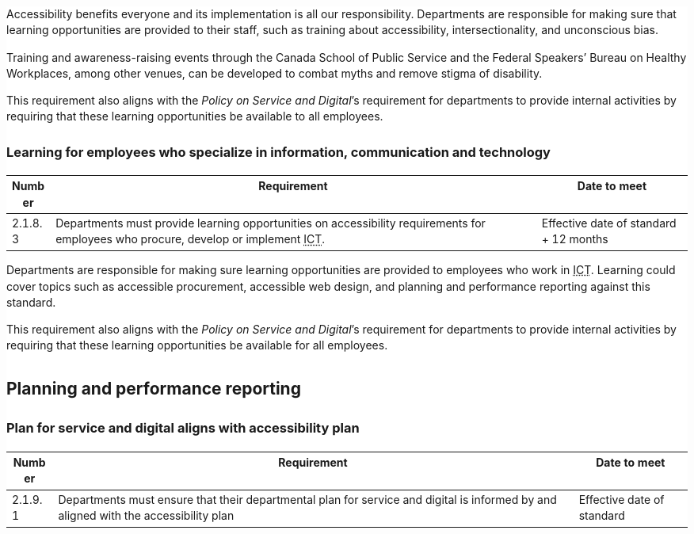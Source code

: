 Accessibility benefits everyone and its implementation is all our responsibility. Departments are responsible for making sure that learning opportunities are provided to their staff, such as training about accessibility, intersectionality, and unconscious bias.

Training and awareness-raising events through the Canada School of Public Service and the Federal Speakers’ Bureau on Healthy Workplaces, among other venues, can be developed to combat myths and remove stigma of disability.

This requirement also aligns with the _Policy on Service and Digital_’s requirement for departments to provide internal activities by requiring that these learning opportunities be available to all employees.

### Learning for employees who specialize in information, communication and technology

<table class="table table-bordered">
  <thead>
    <tr>
      <th scope="col" class="col-sm-2">Number</th>
      <th scope="col" class="col-sm-7">Requirement</th>
      <th scope="col" class="col-sm-2">Date to meet</th>
    </tr>
  </thead>
  <tbody>
    <tr>
      <td>2.1.8.3</td>
      <td>Departments must provide learning opportunities on accessibility requirements for employees who procure, develop or implement <abbr title="Information and Communication Technology Accessibility">ICT</abbr>.</td>
      <td>Effective date of standard + 12 months</td>
    </tr>
  </tbody>
</table>

Departments are responsible for making sure learning opportunities are provided to employees who work in <abbr title="Information and Communication Technology Accessibility">ICT</abbr>. Learning could cover topics such as accessible procurement, accessible web design, and planning and performance reporting against this standard.

This requirement also aligns with the _Policy on Service and Digital_’s requirement for departments to provide internal activities by requiring that these learning opportunities be available for all employees.

## Planning and performance reporting

### Plan for service and digital aligns with accessibility plan

<table class="table table-bordered">
  <thead>
    <tr>
      <th scope="col" class="col-sm-2">Number</th>
      <th scope="col" class="col-sm-7">Requirement</th>
      <th scope="col" class="col-sm-2">Date to meet</th>
    </tr>
  </thead>
  <tbody>
    <tr>
      <td>2.1.9.1</td>
      <td>Departments must ensure that their departmental plan for service and digital is informed by and aligned with the accessibility plan</td>
      <td>Effective date of standard</td>
    </tr>
  </tbody>
</table>
